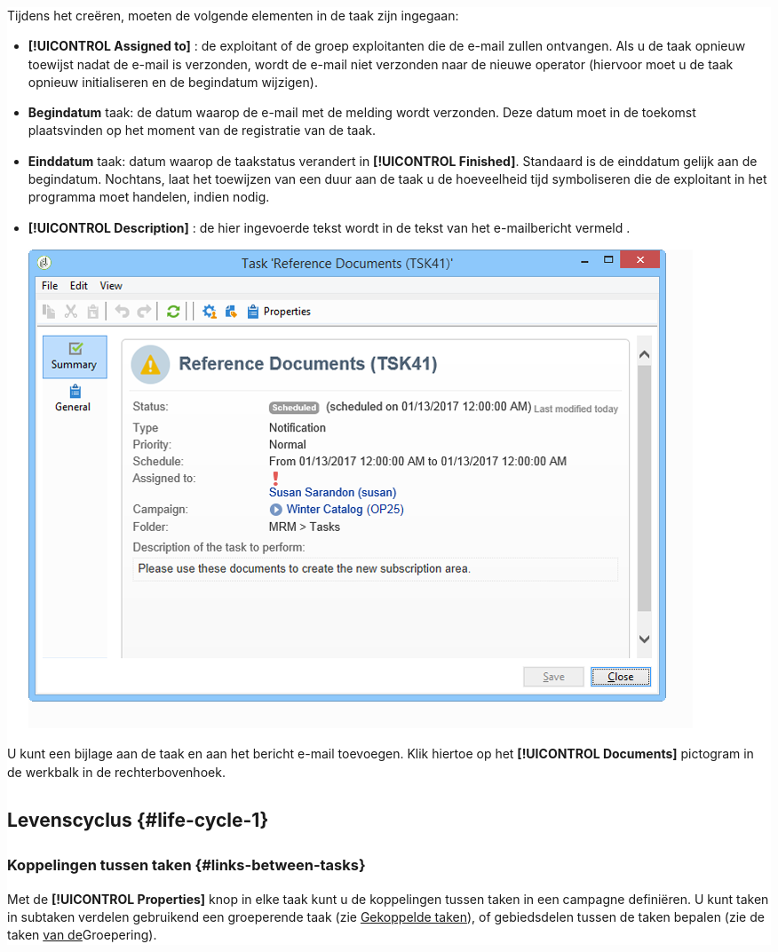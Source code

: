 Tijdens het creëren, moeten de volgende elementen in de taak zijn ingegaan:

* **[!UICONTROL Assigned to]** : de exploitant of de groep exploitanten die de e-mail zullen ontvangen. Als u de taak opnieuw toewijst nadat de e-mail is verzonden, wordt de e-mail niet verzonden naar de nieuwe operator (hiervoor moet u de taak opnieuw initialiseren en de begindatum wijzigen).
* **Begindatum** taak: de datum waarop de e-mail met de melding wordt verzonden. Deze datum moet in de toekomst plaatsvinden op het moment van de registratie van de taak.
* **Einddatum** taak: datum waarop de taakstatus verandert in **[!UICONTROL Finished]**. Standaard is de einddatum gelijk aan de begindatum. Nochtans, laat het toewijzen van een duur aan de taak u de hoeveelheid tijd symboliseren die de exploitant in het programma moet handelen, indien nodig.
* **[!UICONTROL Description]** : de hier ingevoerde tekst wordt in de tekst van het e-mailbericht vermeld .

   ![](assets/mrm_task_notif_dashboard_msg.png)

U kunt een bijlage aan de taak en aan het bericht e-mail toevoegen. Klik hiertoe op het **[!UICONTROL Documents]** pictogram in de werkbalk in de rechterbovenhoek.

## Levenscyclus {#life-cycle-1}

### Koppelingen tussen taken {#links-between-tasks}

Met de **[!UICONTROL Properties]** knop in elke taak kunt u de koppelingen tussen taken in een campagne definiëren. U kunt taken in subtaken verdelen gebruikend een groeperende taak (zie [Gekoppelde taken](#linked-tasks)), of gebiedsdelen tussen de taken bepalen (zie de taken [van de](#grouping-tasks)Groepering).
